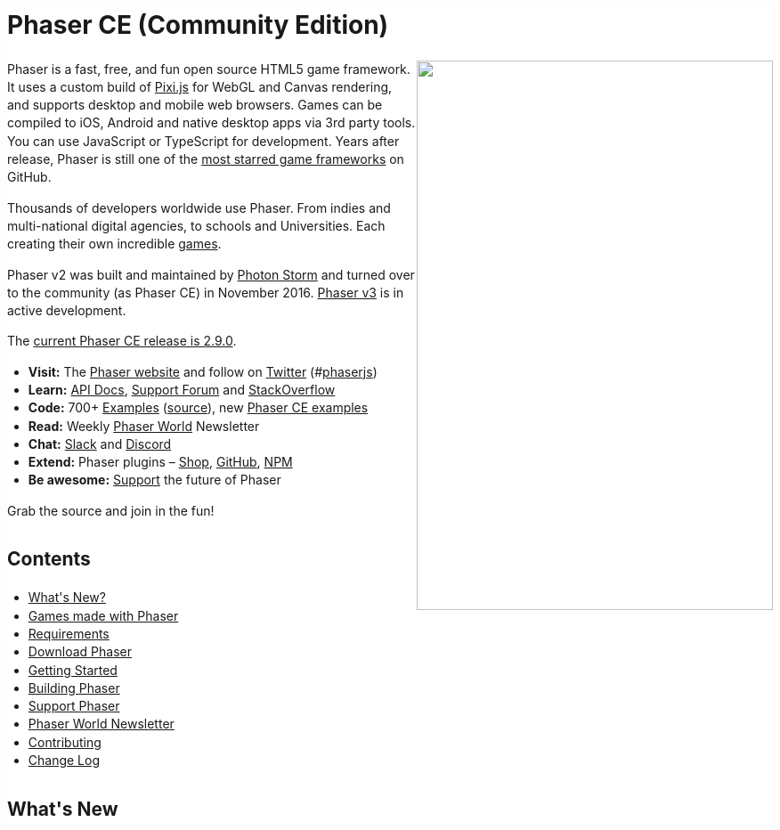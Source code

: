 # Phaser CE (Community Edition)

<img src="http://phaser.io/images/github/arcade-cab.png" align="right" width="400" height="617">

Phaser is a fast, free, and fun open source HTML5 game framework. It uses a custom build of [Pixi.js](https://github.com/GoodBoyDigital/pixi.js/) for WebGL and Canvas rendering, and supports desktop and mobile web browsers. Games can be compiled to iOS, Android and native desktop apps via 3rd party tools. You can use JavaScript or TypeScript for development. Years after release, Phaser is still one of the [most starred game frameworks](https://github.com/showcases/javascript-game-engines) on GitHub.

Thousands of developers worldwide use Phaser. From indies and multi-national digital agencies, to schools and Universities. Each creating their own incredible [games](http://phaser.io/games/).

Phaser v2 was built and maintained by [Photon Storm](http://www.photonstorm.com) and turned over to the community (as Phaser CE) in November 2016. [Phaser v3](https://github.com/photonstorm/phaser/tree/master/v3) is in active development.

The [current Phaser CE release is 2.9.0](https://github.com/photonstorm/phaser-ce/releases/tag/v2.9.0).

- **Visit:** The [Phaser website](http://phaser.io) and follow on [Twitter](https://twitter.com/photonstorm) (#[phaserjs](https://twitter.com/hashtag/phaserjs))
- **Learn:** [API Docs](https://photonstorm.github.io/phaser-ce/), [Support Forum][forum] and [StackOverflow](http://stackoverflow.com/questions/tagged/phaser-framework)
- **Code:** 700+ [Examples](http://phaser.io/examples) ([source][examples]), new [Phaser CE examples](https://codepen.io/collection/AMbZgY/)
- **Read:** Weekly [Phaser World](#newsletter) Newsletter
- **Chat:** [Slack](http://phaser.io/community/slack) and [Discord](http://phaser.io/community/discord)
- **Extend:** Phaser plugins – [Shop](http://phaser.io/shop/plugins), [GitHub](https://github.com/search?q=topic%3Aphaser-plugin&type=Repositories "Phaser plugins on GitHub"), [NPM](https://www.npmjs.com/browse/keyword/phaser-plugin "Phaser plugins on NPM")
- **Be awesome:** [Support](#support) the future of Phaser

Grab the source and join in the fun!

## Contents

- [What's New?](#whats-new)
- [Games made with Phaser](#games)
- [Requirements](#requirements)
- [Download Phaser](#download)
- [Getting Started](#getting-started)
- [Building Phaser](#building-phaser)
- [Support Phaser](#support)
- [Phaser World Newsletter](#newsletter)
- [Contributing](#contributing)
- [Change Log](#change-log)

<a name="whats-new"></a>

## What's New


[get-js]: https://github.com/photonstorm/phaser-ce/releases/download/v2.9.0/phaser.js
[get-minjs]: https://github.com/photonstorm/phaser-ce/releases/download/v2.9.0/phaser.min.js
[get-zip]: https://github.com/photonstorm/phaser-ce/archive/v2.9.0.zip
[get-tgz]: https://github.com/photonstorm/phaser-ce/archive/v2.9.0.tar.gz
[clone-http]: https://github.com/photonstorm/phaser.git
[clone-ssh]: ssh://git@github.com:photonstorm/phaser.git
[clone-svn]: https://github.com/photonstorm/phaser
[clone-ghwin]: github-windows://openRepo/https://github.com/photonstorm/phaser-ce
[clone-ghmac]: github-mac://openRepo/https://github.com/photonstorm/phaser-ce
[phaser]: https://github.com/photonstorm/phaser-ce
[issues]: https://github.com/photonstorm/phaser-ce/issues
[examples]: https://github.com/photonstorm/phaser-examples
[contribute]: https://github.com/photonstorm/phaser-ce/blob/master/.github/CONTRIBUTING.md
[forum]: http://www.html5gamedevs.com/forum/14-phaser/